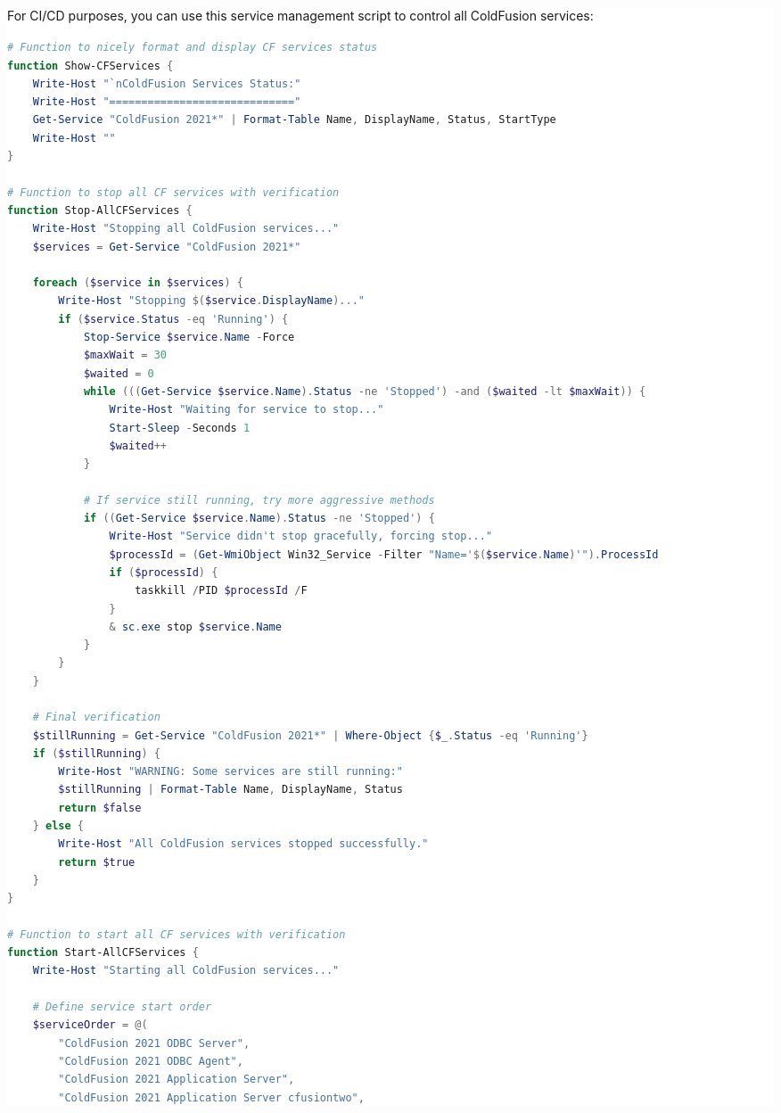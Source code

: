 For CI/CD purposes, you can use this service management script to control all ColdFusion services:

```powershell
# Function to nicely format and display CF services status
function Show-CFServices {
    Write-Host "`nColdFusion Services Status:"
    Write-Host "============================="
    Get-Service "ColdFusion 2021*" | Format-Table Name, DisplayName, Status, StartType
    Write-Host ""
}

# Function to stop all CF services with verification
function Stop-AllCFServices {
    Write-Host "Stopping all ColdFusion services..."
    $services = Get-Service "ColdFusion 2021*"
    
    foreach ($service in $services) {
        Write-Host "Stopping $($service.DisplayName)..."
        if ($service.Status -eq 'Running') {
            Stop-Service $service.Name -Force
            $maxWait = 30
            $waited = 0
            while (((Get-Service $service.Name).Status -ne 'Stopped') -and ($waited -lt $maxWait)) {
                Write-Host "Waiting for service to stop..."
                Start-Sleep -Seconds 1
                $waited++
            }
            
            # If service still running, try more aggressive methods
            if ((Get-Service $service.Name).Status -ne 'Stopped') {
                Write-Host "Service didn't stop gracefully, forcing stop..."
                $processId = (Get-WmiObject Win32_Service -Filter "Name='$($service.Name)'").ProcessId
                if ($processId) {
                    taskkill /PID $processId /F
                }
                & sc.exe stop $service.Name
            }
        }
    }
    
    # Final verification
    $stillRunning = Get-Service "ColdFusion 2021*" | Where-Object {$_.Status -eq 'Running'}
    if ($stillRunning) {
        Write-Host "WARNING: Some services are still running:"
        $stillRunning | Format-Table Name, DisplayName, Status
        return $false
    } else {
        Write-Host "All ColdFusion services stopped successfully."
        return $true
    }
}

# Function to start all CF services with verification
function Start-AllCFServices {
    Write-Host "Starting all ColdFusion services..."
    
    # Define service start order
    $serviceOrder = @(
        "ColdFusion 2021 ODBC Server",
        "ColdFusion 2021 ODBC Agent",
        "ColdFusion 2021 Application Server",
        "ColdFusion 2021 Application Server cfusiontwo",
```